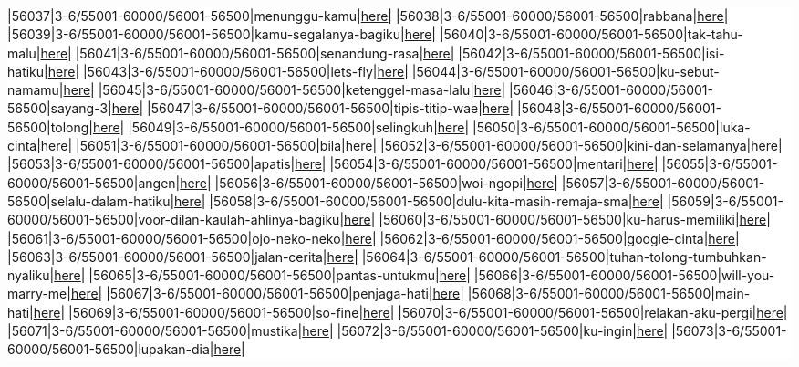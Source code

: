 |56037|3-6/55001-60000/56001-56500|menunggu-kamu|[here](https://cdn.jsdelivr.net/gh/guitarchord/cc3-6/55001-60000/56001-56500/menunggu-kamu.webp)|
|56038|3-6/55001-60000/56001-56500|rabbana|[here](https://cdn.jsdelivr.net/gh/guitarchord/cc3-6/55001-60000/56001-56500/rabbana.webp)|
|56039|3-6/55001-60000/56001-56500|kamu-segalanya-bagiku|[here](https://cdn.jsdelivr.net/gh/guitarchord/cc3-6/55001-60000/56001-56500/kamu-segalanya-bagiku.webp)|
|56040|3-6/55001-60000/56001-56500|tak-tahu-malu|[here](https://cdn.jsdelivr.net/gh/guitarchord/cc3-6/55001-60000/56001-56500/tak-tahu-malu.webp)|
|56041|3-6/55001-60000/56001-56500|senandung-rasa|[here](https://cdn.jsdelivr.net/gh/guitarchord/cc3-6/55001-60000/56001-56500/senandung-rasa.webp)|
|56042|3-6/55001-60000/56001-56500|isi-hatiku|[here](https://cdn.jsdelivr.net/gh/guitarchord/cc3-6/55001-60000/56001-56500/isi-hatiku.webp)|
|56043|3-6/55001-60000/56001-56500|lets-fly|[here](https://cdn.jsdelivr.net/gh/guitarchord/cc3-6/55001-60000/56001-56500/lets-fly.webp)|
|56044|3-6/55001-60000/56001-56500|ku-sebut-namamu|[here](https://cdn.jsdelivr.net/gh/guitarchord/cc3-6/55001-60000/56001-56500/ku-sebut-namamu.webp)|
|56045|3-6/55001-60000/56001-56500|ketenggel-masa-lalu|[here](https://cdn.jsdelivr.net/gh/guitarchord/cc3-6/55001-60000/56001-56500/ketenggel-masa-lalu.webp)|
|56046|3-6/55001-60000/56001-56500|sayang-3|[here](https://cdn.jsdelivr.net/gh/guitarchord/cc3-6/55001-60000/56001-56500/sayang-3.webp)|
|56047|3-6/55001-60000/56001-56500|tipis-titip-wae|[here](https://cdn.jsdelivr.net/gh/guitarchord/cc3-6/55001-60000/56001-56500/tipis-titip-wae.webp)|
|56048|3-6/55001-60000/56001-56500|tolong|[here](https://cdn.jsdelivr.net/gh/guitarchord/cc3-6/55001-60000/56001-56500/tolong.webp)|
|56049|3-6/55001-60000/56001-56500|selingkuh|[here](https://cdn.jsdelivr.net/gh/guitarchord/cc3-6/55001-60000/56001-56500/selingkuh.webp)|
|56050|3-6/55001-60000/56001-56500|luka-cinta|[here](https://cdn.jsdelivr.net/gh/guitarchord/cc3-6/55001-60000/56001-56500/luka-cinta.webp)|
|56051|3-6/55001-60000/56001-56500|bila|[here](https://cdn.jsdelivr.net/gh/guitarchord/cc3-6/55001-60000/56001-56500/bila.webp)|
|56052|3-6/55001-60000/56001-56500|kini-dan-selamanya|[here](https://cdn.jsdelivr.net/gh/guitarchord/cc3-6/55001-60000/56001-56500/kini-dan-selamanya.webp)|
|56053|3-6/55001-60000/56001-56500|apatis|[here](https://cdn.jsdelivr.net/gh/guitarchord/cc3-6/55001-60000/56001-56500/apatis.webp)|
|56054|3-6/55001-60000/56001-56500|mentari|[here](https://cdn.jsdelivr.net/gh/guitarchord/cc3-6/55001-60000/56001-56500/mentari.webp)|
|56055|3-6/55001-60000/56001-56500|angen|[here](https://cdn.jsdelivr.net/gh/guitarchord/cc3-6/55001-60000/56001-56500/angen.webp)|
|56056|3-6/55001-60000/56001-56500|woi-ngopi|[here](https://cdn.jsdelivr.net/gh/guitarchord/cc3-6/55001-60000/56001-56500/woi-ngopi.webp)|
|56057|3-6/55001-60000/56001-56500|selalu-dalam-hatiku|[here](https://cdn.jsdelivr.net/gh/guitarchord/cc3-6/55001-60000/56001-56500/selalu-dalam-hatiku.webp)|
|56058|3-6/55001-60000/56001-56500|dulu-kita-masih-remaja-sma|[here](https://cdn.jsdelivr.net/gh/guitarchord/cc3-6/55001-60000/56001-56500/dulu-kita-masih-remaja-sma.webp)|
|56059|3-6/55001-60000/56001-56500|voor-dilan-kaulah-ahlinya-bagiku|[here](https://cdn.jsdelivr.net/gh/guitarchord/cc3-6/55001-60000/56001-56500/voor-dilan-kaulah-ahlinya-bagiku.webp)|
|56060|3-6/55001-60000/56001-56500|ku-harus-memiliki|[here](https://cdn.jsdelivr.net/gh/guitarchord/cc3-6/55001-60000/56001-56500/ku-harus-memiliki.webp)|
|56061|3-6/55001-60000/56001-56500|ojo-neko-neko|[here](https://cdn.jsdelivr.net/gh/guitarchord/cc3-6/55001-60000/56001-56500/ojo-neko-neko.webp)|
|56062|3-6/55001-60000/56001-56500|google-cinta|[here](https://cdn.jsdelivr.net/gh/guitarchord/cc3-6/55001-60000/56001-56500/google-cinta.webp)|
|56063|3-6/55001-60000/56001-56500|jalan-cerita|[here](https://cdn.jsdelivr.net/gh/guitarchord/cc3-6/55001-60000/56001-56500/jalan-cerita.webp)|
|56064|3-6/55001-60000/56001-56500|tuhan-tolong-tumbuhkan-nyaliku|[here](https://cdn.jsdelivr.net/gh/guitarchord/cc3-6/55001-60000/56001-56500/tuhan-tolong-tumbuhkan-nyaliku.webp)|
|56065|3-6/55001-60000/56001-56500|pantas-untukmu|[here](https://cdn.jsdelivr.net/gh/guitarchord/cc3-6/55001-60000/56001-56500/pantas-untukmu.webp)|
|56066|3-6/55001-60000/56001-56500|will-you-marry-me|[here](https://cdn.jsdelivr.net/gh/guitarchord/cc3-6/55001-60000/56001-56500/will-you-marry-me.webp)|
|56067|3-6/55001-60000/56001-56500|penjaga-hati|[here](https://cdn.jsdelivr.net/gh/guitarchord/cc3-6/55001-60000/56001-56500/penjaga-hati.webp)|
|56068|3-6/55001-60000/56001-56500|main-hati|[here](https://cdn.jsdelivr.net/gh/guitarchord/cc3-6/55001-60000/56001-56500/main-hati.webp)|
|56069|3-6/55001-60000/56001-56500|so-fine|[here](https://cdn.jsdelivr.net/gh/guitarchord/cc3-6/55001-60000/56001-56500/so-fine.webp)|
|56070|3-6/55001-60000/56001-56500|relakan-aku-pergi|[here](https://cdn.jsdelivr.net/gh/guitarchord/cc3-6/55001-60000/56001-56500/relakan-aku-pergi.webp)|
|56071|3-6/55001-60000/56001-56500|mustika|[here](https://cdn.jsdelivr.net/gh/guitarchord/cc3-6/55001-60000/56001-56500/mustika.webp)|
|56072|3-6/55001-60000/56001-56500|ku-ingin|[here](https://cdn.jsdelivr.net/gh/guitarchord/cc3-6/55001-60000/56001-56500/ku-ingin.webp)|
|56073|3-6/55001-60000/56001-56500|lupakan-dia|[here](https://cdn.jsdelivr.net/gh/guitarchord/cc3-6/55001-60000/56001-56500/lupakan-dia.webp)|